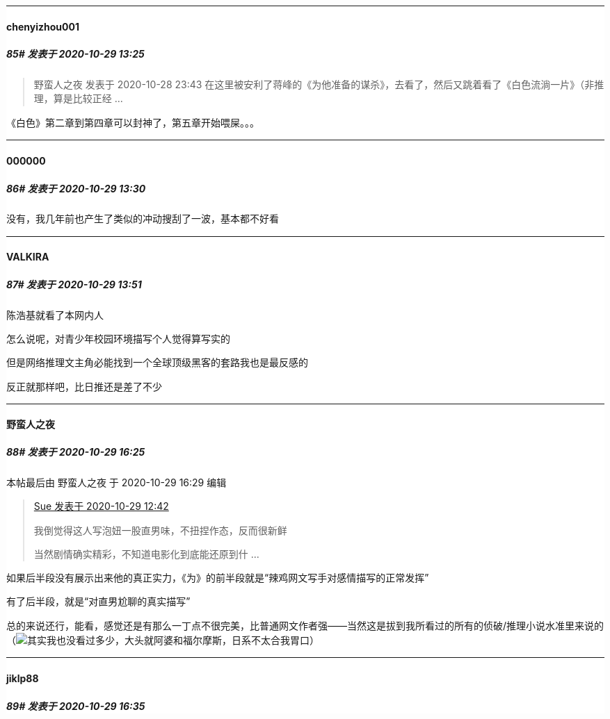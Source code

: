 
-----

####  chenyizhou001  
##### 85#       发表于 2020-10-29 13:25


<blockquote>野蛮人之夜 发表于 2020-10-28 23:43
在这里被安利了蒋峰的《为他准备的谋杀》，去看了，然后又跳着看了《白色流淌一片》（非推理，算是比较正经 ...</blockquote>
《白色》第二章到第四章可以封神了，第五章开始喂屎。。。


-----

####  000000  
##### 86#       发表于 2020-10-29 13:30


没有，我几年前也产生了类似的冲动搜刮了一波，基本都不好看


-----

####  VALKIRA  
##### 87#       发表于 2020-10-29 13:51


陈浩基就看了本网内人

怎么说呢，对青少年校园环境描写个人觉得算写实的

但是网络推理文主角必能找到一个全球顶级黑客的套路我也是最反感的

反正就那样吧，比日推还是差了不少


-----

####  野蛮人之夜  
##### 88#       发表于 2020-10-29 16:25


 本帖最后由 野蛮人之夜 于 2020-10-29 16:29 编辑 
<blockquote><a href="httphttps://bbs.saraba1st.com/2b/forum.php?mod=redirect&amp;goto=findpost&amp;pid=49215319&amp;ptid=1966704" target="_blank">Sue 发表于 2020-10-29 12:42</a>

我倒觉得这人写泡妞一股直男味，不扭捏作态，反而很新鲜

当然剧情确实精彩，不知道电影化到底能还原到什 ...</blockquote>
如果后半段没有展示出来他的真正实力，《为》的前半段就是“辣鸡网文写手对感情描写的正常发挥”


有了后半段，就是“对直男尬聊的真实描写”


总的来说还行，能看，感觉还是有那么一丁点不很完美，比普通网文作者强——当然这是拔到我所看过的所有的侦破/推理小说水准里来说的（<img src="https://static.saraba1st.com/image/smiley/face2017/068.png" referrerpolicy="no-referrer">其实我也没看过多少，大头就阿婆和福尔摩斯，日系不太合我胃口）


-----

####  jiklp88  
##### 89#       发表于 2020-10-29 16:35
